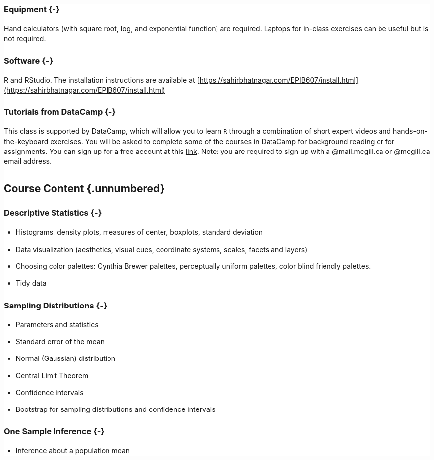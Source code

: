### Equipment  {-}

Hand calculators (with square root, log, and exponential function) are
required. Laptops for in-class exercises can be useful but is not
required.

### Software  {-}

R and RStudio. The installation instructions are available at [https://sahirbhatnagar.com/EPIB607/install.html](https://sahirbhatnagar.com/EPIB607/install.html)



### Tutorials from DataCamp  {-}

This class is supported by DataCamp, which will allow you to learn `R`
through a combination of short expert videos and hands-on-the-keyboard
exercises. You will be asked to complete some of the courses in DataCamp
for background reading or for assignments. You can sign up for a free
account at this
[link](https://www.datacamp.com/groups/shared_links/a10245cf1485dc55a1ee21a23d6dfe6ae703fd60).
Note: you are required to sign up with a \@mail.mcgill.ca or \@mcgill.ca
email address.

## Course Content {.unnumbered}

### Descriptive Statistics  {-}

-   Histograms, density plots, measures of center, boxplots, standard
    deviation

-   Data visualization (aesthetics, visual cues, coordinate systems,
    scales, facets and layers)

-   Choosing color palettes: Cynthia Brewer palettes, perceptually
    uniform palettes, color blind friendly palettes.

-   Tidy data

### Sampling Distributions  {-}

-   Parameters and statistics

-   Standard error of the mean

-   Normal (Gaussian) distribution

-   Central Limit Theorem

-   Confidence intervals

-   Bootstrap for sampling distributions and confidence intervals

### One Sample Inference  {-}

-   Inference about a population mean
